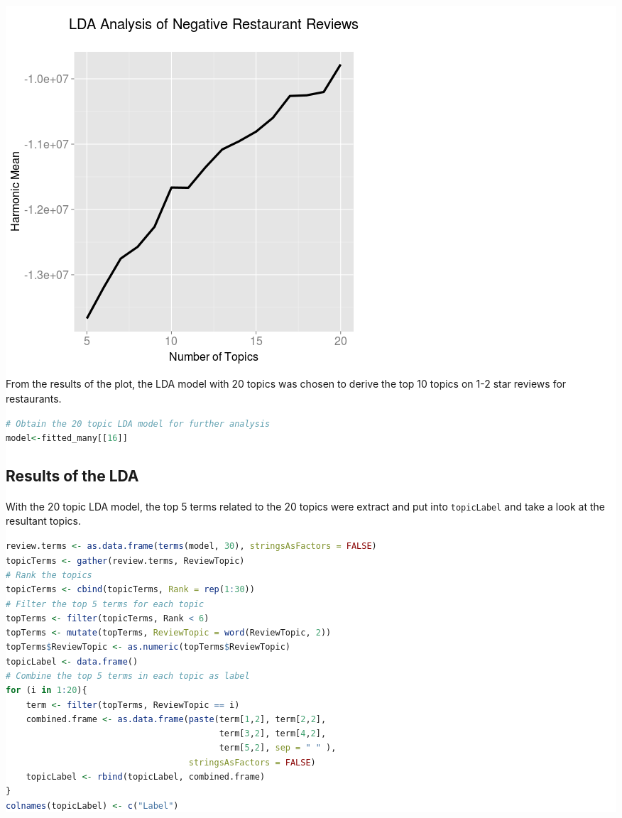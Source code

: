 ![plot of chunk unnamed-chunk-8](figure/unnamed-chunk-8-1.png) 

From the results of the plot, the LDA model with 20 topics was chosen to derive
the top 10 topics on 1-2 star reviews for restaurants.


```r
# Obtain the 20 topic LDA model for further analysis
model<-fitted_many[[16]]
```

## Results of the LDA

With the 20 topic LDA model, the top 5 terms related to the 20 topics were 
extract and put into `topicLabel` and take a look at the resultant topics.


```r
review.terms <- as.data.frame(terms(model, 30), stringsAsFactors = FALSE)
topicTerms <- gather(review.terms, ReviewTopic)
# Rank the topics
topicTerms <- cbind(topicTerms, Rank = rep(1:30))
# Filter the top 5 terms for each topic
topTerms <- filter(topicTerms, Rank < 6)
topTerms <- mutate(topTerms, ReviewTopic = word(ReviewTopic, 2))
topTerms$ReviewTopic <- as.numeric(topTerms$ReviewTopic)
topicLabel <- data.frame()
# Combine the top 5 terms in each topic as label
for (i in 1:20){
    term <- filter(topTerms, ReviewTopic == i)
    combined.frame <- as.data.frame(paste(term[1,2], term[2,2], 
                                          term[3,2], term[4,2],
                                          term[5,2], sep = " " ), 
                                    stringsAsFactors = FALSE)
    topicLabel <- rbind(topicLabel, combined.frame)
}
colnames(topicLabel) <- c("Label")
```
